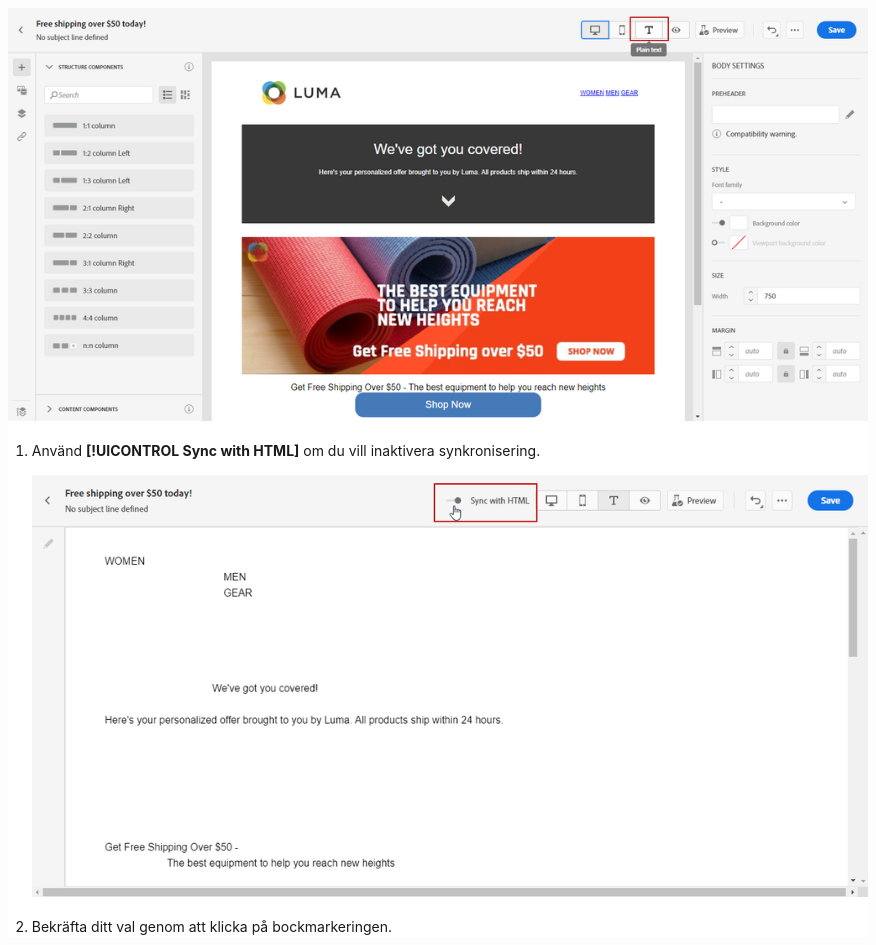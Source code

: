    ![](assets/text_version_3.png)

1. Använd **[!UICONTROL Sync with HTML]** om du vill inaktivera synkronisering.

   ![](assets/text_version_1.png)

1. Bekräfta ditt val genom att klicka på bockmarkeringen.
